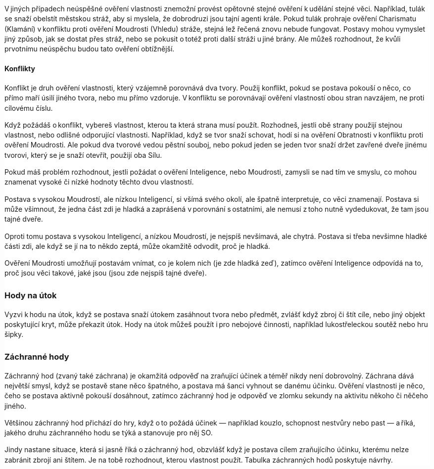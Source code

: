 V jiných případech neúspěšné ověření vlastnosti znemožní provést opětovné stejné ověření k udělání stejné věci. Například, tulák se snaží obelstít městskou stráž, aby si myslela, že dobrodruzi jsou tajní agenti krále. Pokud tulák prohraje ověření Charismatu (Klamání) v konfliktu proti ověření Moudrosti (Vhledu) stráže, stejná lež řečená znovu nebude fungovat. Postavy mohou vymyslet jiný způsob, jak se dostat přes stráž, nebo se pokusit o totéž proti další stráži u jiné brány. Ale můžeš rozhodnout, že kvůli prvotnímu neúspěchu budou tato ověření obtížnější.
  
#### Konflikty
  
Konflikt je druh ověření vlastnosti, který vzájemně porovnává dva tvory. Použij konflikt, pokud se postava pokouší o něco, co přímo maří úsilí jiného tvora, nebo mu přímo vzdoruje. V konfliktu se porovnávají ověření vlastností obou stran navzájem, ne proti cílovému číslu.
  
Když požádáš o konflikt, vybereš vlastnost, kterou ta která strana musí použít. Rozhodneš, jestli obě strany použijí stejnou vlastnost, nebo odlišné odporující vlastnosti. Například, když se tvor snaží schovat, hodí si na ověření Obratnosti v konfliktu proti ověření Moudrosti. Ale pokud dva tvorové vedou pěstní souboj, nebo pokud jeden se jeden tvor snaží držet zavřené dveře jinému tvorovi, který se je snaží otevřít, použijí oba Sílu.

<Card header="Ověření Inteligence vs. ověření Moudrosti">

  
Pokud máš problém rozhodnout, jestli požádat o ověření Inteligence, nebo Moudrosti, zamysli se nad tím ve smyslu, co mohou znamenat vysoké či nízké hodnoty těchto dvou vlastností.
  
Postava s vysokou Moudrostí, ale nízkou Inteligencí, si všímá svého okolí, ale špatně interpretuje, co věci znamenají. Postava si může všimnout, že jedna část zdi je hladká a zaprášená v porovnání s ostatními, ale nemusí z toho nutně vydedukovat, že tam jsou tajné dveře.
  
Oproti tomu postava s vysokou Inteligencí, a nízkou Moudrostí, je nejspíš nevšímavá, ale chytrá. Postava si třeba nevšimne hladké části zdi, ale když se jí na to někdo zeptá, může okamžitě odvodit, proč je hladká.
  
Ověření Moudrosti umožňují postavám vnímat, co je kolem nich (je zde hladká zeď), zatímco ověření Inteligence odpovídá na to, proč jsou věci takové, jaké jsou (jsou zde nejspíš tajné dveře).


</Card>
  
### Hody na útok
  
Vyzvi k hodu na útok, když se postava snaží útokem zasáhnout tvora nebo předmět, zvlášť když zbroj či štít cíle, nebo jiný objekt poskytující kryt, může překazit útok. Hody na útok můžeš použít i pro nebojové činnosti, například lukostřeleckou soutěž nebo hru šipky.
  
### Záchranné hody
  
Záchranný hod (zvaný také záchrana) je okamžitá odpověď na zraňující účinek a téměř nikdy není dobrovolný. Záchrana dává největší smysl, když se postavě stane něco špatného, a postava má šanci vyhnout se danému účinku. Ověření vlastnosti je něco, čeho se postava aktivně pokouší dosáhnout, zatímco záchranný hod je odpověď ve zlomku sekundy na aktivitu někoho či něčeho jiného.
  
Většinou záchranný hod přichází do hry, když o to požádá účinek — například kouzlo, schopnost nestvůry nebo past — a říká, jakého druhu záchranného hodu se týká a stanovuje pro něj SO.
  
Jindy nastane situace, která si jasně říká o záchranný hod, obzvlášť když je postava cílem zraňujícího účinku, kterému nelze zabránit zbrojí ani štítem. Je na tobě rozhodnout, kterou vlastnost použít. Tabulka záchranných hodů poskytuje návrhy.
  